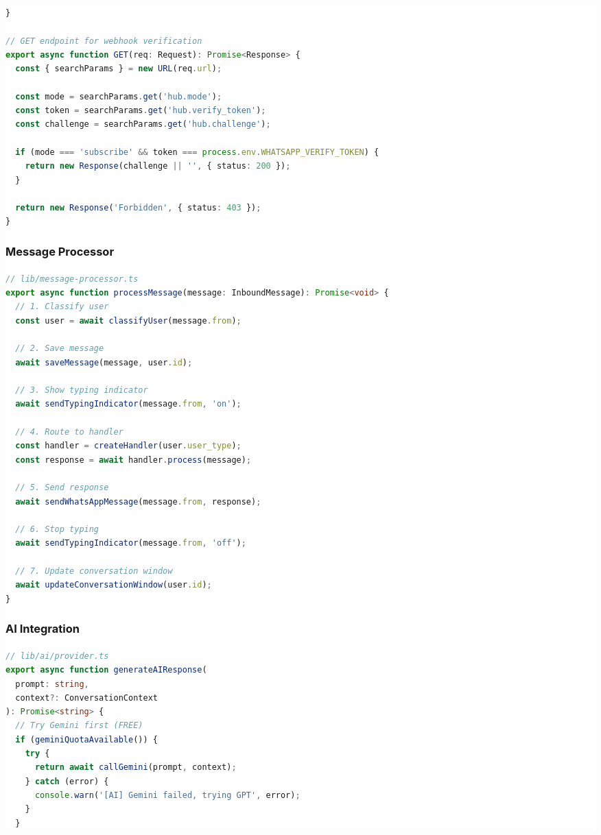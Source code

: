 ```typescript
}

// GET endpoint for webhook verification
export async function GET(req: Request): Promise<Response> {
  const { searchParams } = new URL(req.url);

  const mode = searchParams.get('hub.mode');
  const token = searchParams.get('hub.verify_token');
  const challenge = searchParams.get('hub.challenge');

  if (mode === 'subscribe' && token === process.env.WHATSAPP_VERIFY_TOKEN) {
    return new Response(challenge || '', { status: 200 });
  }

  return new Response('Forbidden', { status: 403 });
}
```

### Message Processor

```typescript
// lib/message-processor.ts
export async function processMessage(message: InboundMessage): Promise<void> {
  // 1. Classify user
  const user = await classifyUser(message.from);

  // 2. Save message
  await saveMessage(message, user.id);

  // 3. Show typing indicator
  await sendTypingIndicator(message.from, 'on');

  // 4. Route to handler
  const handler = createHandler(user.user_type);
  const response = await handler.process(message);

  // 5. Send response
  await sendWhatsAppMessage(message.from, response);

  // 6. Stop typing
  await sendTypingIndicator(message.from, 'off');

  // 7. Update conversation window
  await updateConversationWindow(user.id);
}
```

### AI Integration

```typescript
// lib/ai/provider.ts
export async function generateAIResponse(
  prompt: string,
  context?: ConversationContext
): Promise<string> {
  // Try Gemini first (FREE)
  if (geminiQuotaAvailable()) {
    try {
      return await callGemini(prompt, context);
    } catch (error) {
      console.warn('[AI] Gemini failed, trying GPT', error);
    }
  }

```